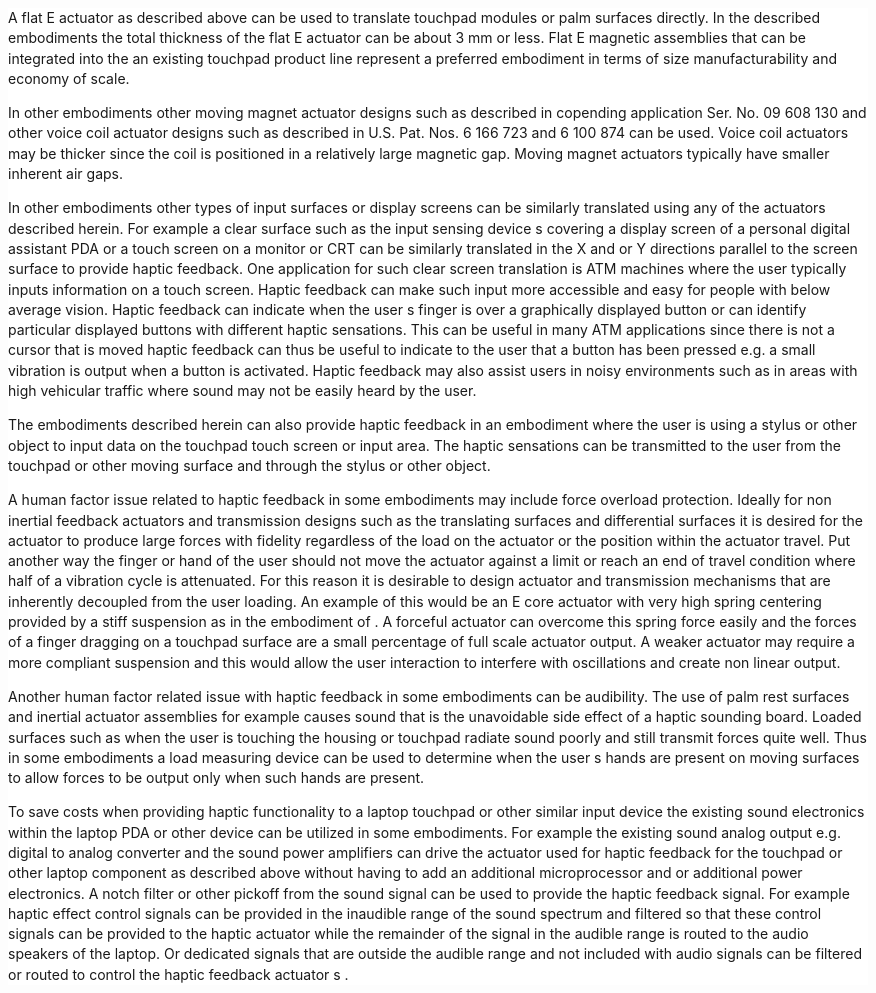 A flat E actuator as described above can be used to translate touchpad modules or palm surfaces directly. In the described embodiments the total thickness of the flat E actuator can be about 3 mm or less. Flat E magnetic assemblies that can be integrated into the an existing touchpad product line represent a preferred embodiment in terms of size manufacturability and economy of scale.

In other embodiments other moving magnet actuator designs such as described in copending application Ser. No. 09 608 130 and other voice coil actuator designs such as described in U.S. Pat. Nos. 6 166 723 and 6 100 874 can be used. Voice coil actuators may be thicker since the coil is positioned in a relatively large magnetic gap. Moving magnet actuators typically have smaller inherent air gaps.

In other embodiments other types of input surfaces or display screens can be similarly translated using any of the actuators described herein. For example a clear surface such as the input sensing device s covering a display screen of a personal digital assistant PDA or a touch screen on a monitor or CRT can be similarly translated in the X and or Y directions parallel to the screen surface to provide haptic feedback. One application for such clear screen translation is ATM machines where the user typically inputs information on a touch screen. Haptic feedback can make such input more accessible and easy for people with below average vision. Haptic feedback can indicate when the user s finger is over a graphically displayed button or can identify particular displayed buttons with different haptic sensations. This can be useful in many ATM applications since there is not a cursor that is moved haptic feedback can thus be useful to indicate to the user that a button has been pressed e.g. a small vibration is output when a button is activated. Haptic feedback may also assist users in noisy environments such as in areas with high vehicular traffic where sound may not be easily heard by the user.

The embodiments described herein can also provide haptic feedback in an embodiment where the user is using a stylus or other object to input data on the touchpad touch screen or input area. The haptic sensations can be transmitted to the user from the touchpad or other moving surface and through the stylus or other object.

A human factor issue related to haptic feedback in some embodiments may include force overload protection. Ideally for non inertial feedback actuators and transmission designs such as the translating surfaces and differential surfaces it is desired for the actuator to produce large forces with fidelity regardless of the load on the actuator or the position within the actuator travel. Put another way the finger or hand of the user should not move the actuator against a limit or reach an end of travel condition where half of a vibration cycle is attenuated. For this reason it is desirable to design actuator and transmission mechanisms that are inherently decoupled from the user loading. An example of this would be an E core actuator with very high spring centering provided by a stiff suspension as in the embodiment of . A forceful actuator can overcome this spring force easily and the forces of a finger dragging on a touchpad surface are a small percentage of full scale actuator output. A weaker actuator may require a more compliant suspension and this would allow the user interaction to interfere with oscillations and create non linear output.

Another human factor related issue with haptic feedback in some embodiments can be audibility. The use of palm rest surfaces and inertial actuator assemblies for example causes sound that is the unavoidable side effect of a haptic sounding board. Loaded surfaces such as when the user is touching the housing or touchpad radiate sound poorly and still transmit forces quite well. Thus in some embodiments a load measuring device can be used to determine when the user s hands are present on moving surfaces to allow forces to be output only when such hands are present.

To save costs when providing haptic functionality to a laptop touchpad or other similar input device the existing sound electronics within the laptop PDA or other device can be utilized in some embodiments. For example the existing sound analog output e.g. digital to analog converter and the sound power amplifiers can drive the actuator used for haptic feedback for the touchpad or other laptop component as described above without having to add an additional microprocessor and or additional power electronics. A notch filter or other pickoff from the sound signal can be used to provide the haptic feedback signal. For example haptic effect control signals can be provided in the inaudible range of the sound spectrum and filtered so that these control signals can be provided to the haptic actuator while the remainder of the signal in the audible range is routed to the audio speakers of the laptop. Or dedicated signals that are outside the audible range and not included with audio signals can be filtered or routed to control the haptic feedback actuator s .
